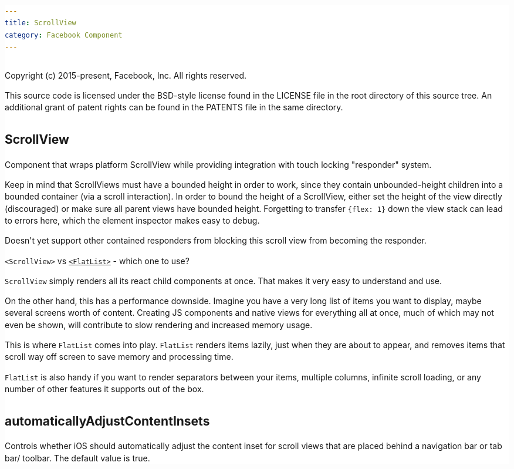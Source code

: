 ```yaml
---
title: ScrollView
category: Facebook Component
---
```



## 

Copyright (c) 2015-present, Facebook, Inc.
All rights reserved.

This source code is licensed under the BSD-style license found in the
LICENSE file in the root directory of this source tree. An additional grant
of patent rights can be found in the PATENTS file in the same directory.

## ScrollView

Component that wraps platform ScrollView while providing
integration with touch locking "responder" system.

Keep in mind that ScrollViews must have a bounded height in order to work,
since they contain unbounded-height children into a bounded container (via
a scroll interaction). In order to bound the height of a ScrollView, either
set the height of the view directly (discouraged) or make sure all parent
views have bounded height. Forgetting to transfer `{flex: 1}` down the
view stack can lead to errors here, which the element inspector makes
easy to debug.

Doesn't yet support other contained responders from blocking this scroll
view from becoming the responder.

`<ScrollView>` vs [`<FlatList>`](/react-native/docs/flatlist.html) - which one to use?

`ScrollView` simply renders all its react child components at once. That
makes it very easy to understand and use.

On the other hand, this has a performance downside. Imagine you have a very
long list of items you want to display, maybe several screens worth of
content. Creating JS components and native views for everything all at once,
much of which may not even be shown, will contribute to slow rendering and
increased memory usage.

This is where `FlatList` comes into play. `FlatList` renders items lazily,
just when they are about to appear, and removes items that scroll way off
screen to save memory and processing time.

`FlatList` is also handy if you want to render separators between your items,
multiple columns, infinite scroll loading, or any number of other features it
supports out of the box.

## automaticallyAdjustContentInsets

Controls whether iOS should automatically adjust the content inset
for scroll views that are placed behind a navigation bar or
tab bar/ toolbar. The default value is true.
